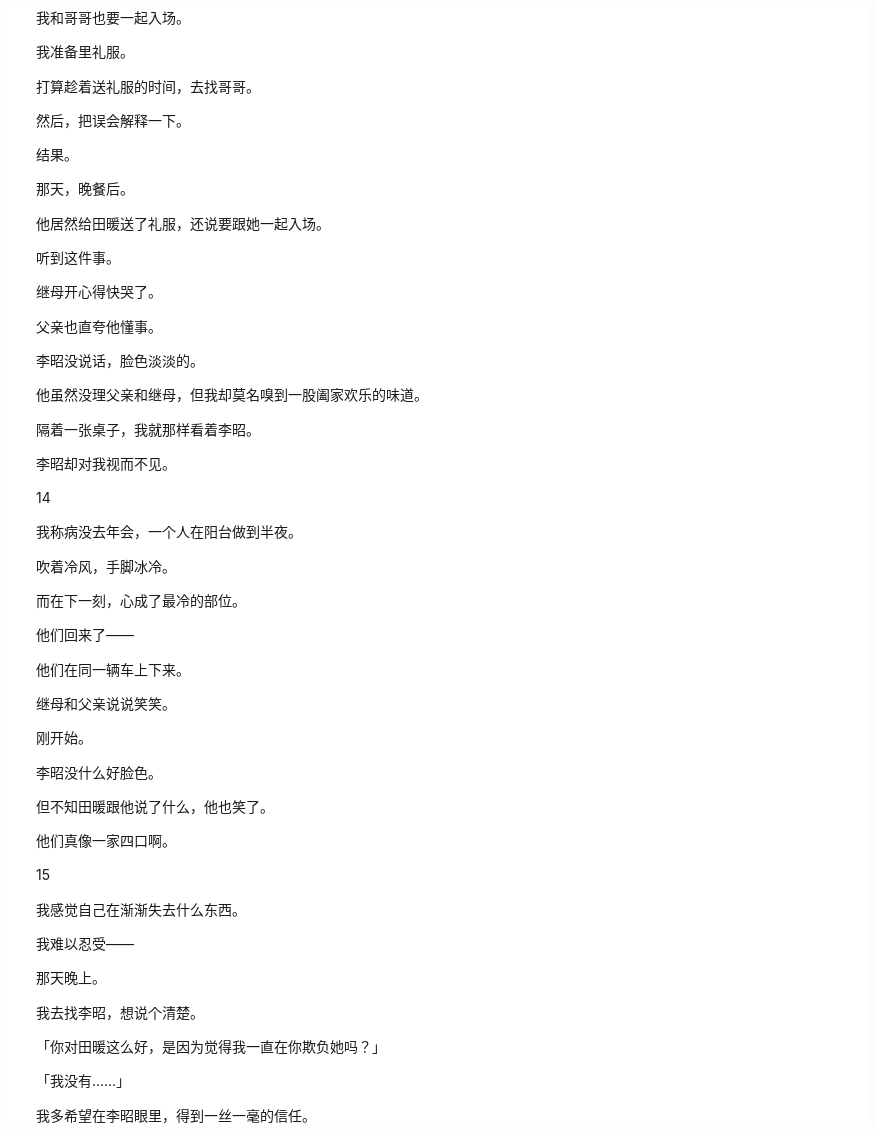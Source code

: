 &emsp;&emsp;我和哥哥也要一起入场。  
  
&emsp;&emsp;我准备里礼服。  
  
&emsp;&emsp;打算趁着送礼服的时间，去找哥哥。  
  
&emsp;&emsp;然后，把误会解释一下。  
  
&emsp;&emsp;结果。  
  
&emsp;&emsp;那天，晚餐后。  
  
&emsp;&emsp;他居然给田暖送了礼服，还说要跟她一起入场。  
  
&emsp;&emsp;听到这件事。  
  
&emsp;&emsp;继母开心得快哭了。  
  
&emsp;&emsp;父亲也直夸他懂事。  
  
&emsp;&emsp;李昭没说话，脸色淡淡的。  
  
&emsp;&emsp;他虽然没理父亲和继母，但我却莫名嗅到一股阖家欢乐的味道。  
  
&emsp;&emsp;隔着一张桌子，我就那样看着李昭。  
  
&emsp;&emsp;李昭却对我视而不见。  
  
&emsp;&emsp;14  
  
&emsp;&emsp;我称病没去年会，一个人在阳台做到半夜。  
  
&emsp;&emsp;吹着冷风，手脚冰冷。  
  
&emsp;&emsp;而在下一刻，心成了最冷的部位。  
  
&emsp;&emsp;他们回来了——  
  
&emsp;&emsp;他们在同一辆车上下来。  
  
&emsp;&emsp;继母和父亲说说笑笑。  
  
&emsp;&emsp;刚开始。  
  
&emsp;&emsp;李昭没什么好脸色。  
  
&emsp;&emsp;但不知田暖跟他说了什么，他也笑了。  
  
&emsp;&emsp;他们真像一家四口啊。  
  
&emsp;&emsp;15  
  
&emsp;&emsp;我感觉自己在渐渐失去什么东西。  
  
&emsp;&emsp;我难以忍受——  
  
&emsp;&emsp;那天晚上。  
  
&emsp;&emsp;我去找李昭，想说个清楚。  
  
&emsp;&emsp;「你对田暖这么好，是因为觉得我一直在你欺负她吗？」  
  
&emsp;&emsp;「我没有……」  
  
&emsp;&emsp;我多希望在李昭眼里，得到一丝一毫的信任。  
  